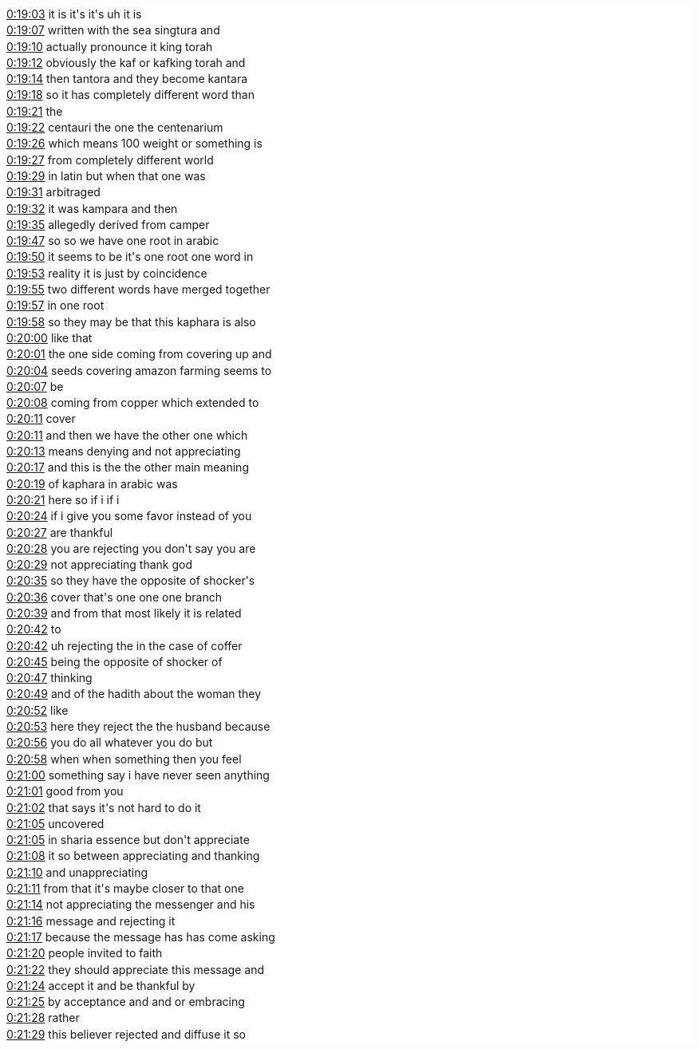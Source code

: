 [0:19:03](https://youtu.be/0ED5DUP0KXU?t=1143) it is it's it's uh it is  
[0:19:07](https://youtu.be/0ED5DUP0KXU?t=1147) written with the sea singtura and  
[0:19:10](https://youtu.be/0ED5DUP0KXU?t=1150) actually pronounce it king torah  
[0:19:12](https://youtu.be/0ED5DUP0KXU?t=1152) obviously the kaf or kafking torah and  
[0:19:14](https://youtu.be/0ED5DUP0KXU?t=1154) then tantora and they become kantara  
[0:19:18](https://youtu.be/0ED5DUP0KXU?t=1158) so it has completely different word than  
[0:19:21](https://youtu.be/0ED5DUP0KXU?t=1161) the  
[0:19:22](https://youtu.be/0ED5DUP0KXU?t=1162) centauri the one the centenarium  
[0:19:26](https://youtu.be/0ED5DUP0KXU?t=1166) which means 100 weight or something is  
[0:19:27](https://youtu.be/0ED5DUP0KXU?t=1167) from completely different world  
[0:19:29](https://youtu.be/0ED5DUP0KXU?t=1169) in latin but when that one was  
[0:19:31](https://youtu.be/0ED5DUP0KXU?t=1171) arbitraged  
[0:19:32](https://youtu.be/0ED5DUP0KXU?t=1172) it was kampara and then  
[0:19:35](https://youtu.be/0ED5DUP0KXU?t=1175) allegedly derived from camper  
[0:19:47](https://youtu.be/0ED5DUP0KXU?t=1187) so so we have one root in arabic  
[0:19:50](https://youtu.be/0ED5DUP0KXU?t=1190) it seems to be it's one root one word in  
[0:19:53](https://youtu.be/0ED5DUP0KXU?t=1193) reality it is just by coincidence  
[0:19:55](https://youtu.be/0ED5DUP0KXU?t=1195) two different words have merged together  
[0:19:57](https://youtu.be/0ED5DUP0KXU?t=1197) in one root  
[0:19:58](https://youtu.be/0ED5DUP0KXU?t=1198) so they may be that this kaphara is also  
[0:20:00](https://youtu.be/0ED5DUP0KXU?t=1200) like that  
[0:20:01](https://youtu.be/0ED5DUP0KXU?t=1201) the one side coming from covering up and  
[0:20:04](https://youtu.be/0ED5DUP0KXU?t=1204) seeds covering amazon farming seems to  
[0:20:07](https://youtu.be/0ED5DUP0KXU?t=1207) be  
[0:20:08](https://youtu.be/0ED5DUP0KXU?t=1208) coming from copper which extended to  
[0:20:11](https://youtu.be/0ED5DUP0KXU?t=1211) cover  
[0:20:11](https://youtu.be/0ED5DUP0KXU?t=1211) and then we have the other one which  
[0:20:13](https://youtu.be/0ED5DUP0KXU?t=1213) means denying and not appreciating  
[0:20:17](https://youtu.be/0ED5DUP0KXU?t=1217) and this is the the other main meaning  
[0:20:19](https://youtu.be/0ED5DUP0KXU?t=1219) of kaphara in arabic was  
[0:20:21](https://youtu.be/0ED5DUP0KXU?t=1221) here so if i if i  
[0:20:24](https://youtu.be/0ED5DUP0KXU?t=1224) if i give you some favor instead of you  
[0:20:27](https://youtu.be/0ED5DUP0KXU?t=1227) are thankful  
[0:20:28](https://youtu.be/0ED5DUP0KXU?t=1228) you are rejecting you don't say you are  
[0:20:29](https://youtu.be/0ED5DUP0KXU?t=1229) not appreciating thank god  
[0:20:35](https://youtu.be/0ED5DUP0KXU?t=1235) so they have the opposite of shocker's  
[0:20:36](https://youtu.be/0ED5DUP0KXU?t=1236) cover that's one one one branch  
[0:20:39](https://youtu.be/0ED5DUP0KXU?t=1239) and from that most likely it is related  
[0:20:42](https://youtu.be/0ED5DUP0KXU?t=1242) to  
[0:20:42](https://youtu.be/0ED5DUP0KXU?t=1242) uh rejecting the in the case of coffer  
[0:20:45](https://youtu.be/0ED5DUP0KXU?t=1245) being the opposite of shocker of  
[0:20:47](https://youtu.be/0ED5DUP0KXU?t=1247) thinking  
[0:20:49](https://youtu.be/0ED5DUP0KXU?t=1249) and of the hadith about the woman they  
[0:20:52](https://youtu.be/0ED5DUP0KXU?t=1252) like  
[0:20:53](https://youtu.be/0ED5DUP0KXU?t=1253) here they reject the the husband because  
[0:20:56](https://youtu.be/0ED5DUP0KXU?t=1256) you do all whatever you do but  
[0:20:58](https://youtu.be/0ED5DUP0KXU?t=1258) when when something then you feel  
[0:21:00](https://youtu.be/0ED5DUP0KXU?t=1260) something say i have never seen anything  
[0:21:01](https://youtu.be/0ED5DUP0KXU?t=1261) good from you  
[0:21:02](https://youtu.be/0ED5DUP0KXU?t=1262) that says it's not hard to do it  
[0:21:05](https://youtu.be/0ED5DUP0KXU?t=1265) uncovered  
[0:21:05](https://youtu.be/0ED5DUP0KXU?t=1265) in sharia essence but don't appreciate  
[0:21:08](https://youtu.be/0ED5DUP0KXU?t=1268) it so between appreciating and thanking  
[0:21:10](https://youtu.be/0ED5DUP0KXU?t=1270) and unappreciating  
[0:21:11](https://youtu.be/0ED5DUP0KXU?t=1271) from that it's maybe closer to that one  
[0:21:14](https://youtu.be/0ED5DUP0KXU?t=1274) not appreciating the messenger and his  
[0:21:16](https://youtu.be/0ED5DUP0KXU?t=1276) message and rejecting it  
[0:21:17](https://youtu.be/0ED5DUP0KXU?t=1277) because the message has has come asking  
[0:21:20](https://youtu.be/0ED5DUP0KXU?t=1280) people invited to faith  
[0:21:22](https://youtu.be/0ED5DUP0KXU?t=1282) they should appreciate this message and  
[0:21:24](https://youtu.be/0ED5DUP0KXU?t=1284) accept it and be thankful by  
[0:21:25](https://youtu.be/0ED5DUP0KXU?t=1285) by acceptance and and or embracing  
[0:21:28](https://youtu.be/0ED5DUP0KXU?t=1288) rather  
[0:21:29](https://youtu.be/0ED5DUP0KXU?t=1289) this believer rejected and diffuse it so  